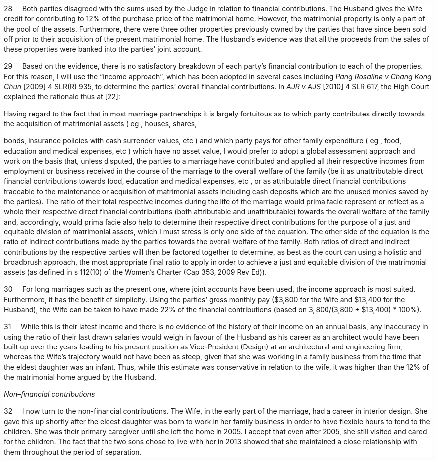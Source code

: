 28     Both parties disagreed with the sums used by the Judge in relation to financial contributions. The Husband gives the Wife credit for contributing to 12% of the purchase price of the matrimonial home. However, the matrimonial property is only a part of the pool of the assets. Furthermore, there were three other properties previously owned by the parties that have since been sold off prior to their acquisition of the present matrimonial home. The Husband’s evidence was that all the proceeds from the sales of these properties were banked into the parties’ joint account. 

29     Based on the evidence, there is no satisfactory breakdown of each party’s financial contribution to each of the properties. For this reason, I will use the “income approach”, which has been adopted in several cases including _Pang Rosaline v Chang Kong Chun_ <span class="citation">[2009] 4 SLR(R) 935</span>, to determine the parties’ overall financial contributions. In _AJR v AJS_ <span class="citation">[2010] 4 SLR 617</span>, the High Court explained the rationale thus at [22]: 

 Having regard to the fact that in most marriage partnerships it is largely fortuitous as to which party contributes directly towards the acquisition of matrimonial assets ( eg , houses, shares, 


 bonds, insurance policies with cash surrender values, etc ) and which party pays for other family expenditure ( eg , food, education and medical expenses, etc ) which have no asset value, I would prefer to adopt a global assessment approach and work on the basis that, unless disputed, the parties to a marriage have contributed and applied all their respective incomes from employment or business received in the course of the marriage to the overall welfare of the family (be it as unattributable direct financial contributions towards food, education and medical expenses, etc , or as attributable direct financial contributions traceable to the maintenance or acquisition of matrimonial assets including cash deposits which are the unused monies saved by the parties). The ratio of their total respective incomes during the life of the marriage would prima facie represent or reflect as a whole their respective direct financial contributions (both attributable and unattributable) towards the overall welfare of the family and, accordingly, would prima facie also help to determine their respective direct contributions for the purpose of a just and equitable division of matrimonial assets, which I must stress is only one side of the equation. The other side of the equation is the ratio of indirect contributions made by the parties towards the overall welfare of the family. Both ratios of direct and indirect contributions by the respective parties will then be factored together to determine, as best as the court can using a holistic and broadbrush approach, the most appropriate final ratio to apply in order to achieve a just and equitable division of the matrimonial assets (as defined in s 112(10) of the Women’s Charter (Cap 353, 2009 Rev Ed)). 

30     For long marriages such as the present one, where joint accounts have been used, the income approach is most suited. Furthermore, it has the benefit of simplicity. Using the parties’ gross monthly pay ($3,800 for the Wife and $13,400 for the Husband), the Wife can be taken to have made 22% of the financial contributions (based on $3,800 / ($3,800 + $13,400) * 100%). 

31     While this is their latest income and there is no evidence of the history of their income on an annual basis, any inaccuracy in using the ratio of their last drawn salaries would weigh in favour of the Husband as his career as an architect would have been built up over the years leading to his present position as Vice-President (Design) at an architectural and engineering firm, whereas the Wife’s trajectory would not have been as steep, given that she was working in a family business from the time that the eldest daughter was an infant. Thus, while this estimate was conservative in relation to the wife, it was higher than the 12% of the matrimonial home argued by the Husband. 

_Non–financial contributions_ 

32     I now turn to the non-financial contributions. The Wife, in the early part of the marriage, had a career in interior design. She gave this up shortly after the eldest daughter was born to work in her family business in order to have flexible hours to tend to the children. She was their primary caregiver until she left the home in 2005. I accept that even after 2005, she still visited and cared for the children. The fact that the two sons chose to live with her in 2013 showed that she maintained a close relationship with them throughout the period of separation. 

